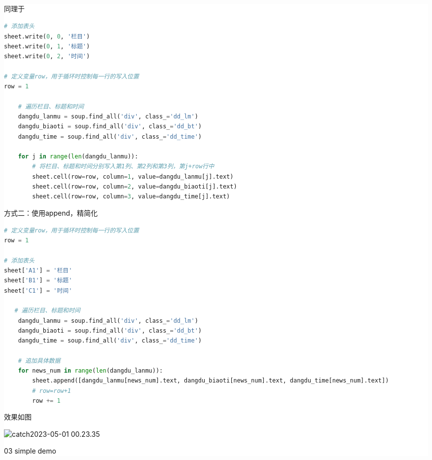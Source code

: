 ```python
```

同理于

```python
# 添加表头
sheet.write(0, 0, '栏目')
sheet.write(0, 1, '标题')
sheet.write(0, 2, '时间')

# 定义变量row，用于循环时控制每一行的写入位置
row = 1

    # 遍历栏目、标题和时间
    dangdu_lanmu = soup.find_all('div', class_='dd_lm')
    dangdu_biaoti = soup.find_all('div', class_='dd_bt')
    dangdu_time = soup.find_all('div', class_='dd_time')
    
    for j in range(len(dangdu_lanmu)):
        # 将栏目、标题和时间分别写入第1列、第2列和第3列，第j+row行中
        sheet.cell(row=row, column=1, value=dangdu_lanmu[j].text)
        sheet.cell(row=row, column=2, value=dangdu_biaoti[j].text)
        sheet.cell(row=row, column=3, value=dangdu_time[j].text)
```

方式二：使用append，精简化

```python
# 定义变量row，用于循环时控制每一行的写入位置
row = 1

# 添加表头
sheet['A1'] = '栏目'
sheet['B1'] = '标题'
sheet['C1'] = '时间'

   # 遍历栏目、标题和时间
    dangdu_lanmu = soup.find_all('div', class_='dd_lm')
    dangdu_biaoti = soup.find_all('div', class_='dd_bt')
    dangdu_time = soup.find_all('div', class_='dd_time')
    
    # 追加具体数据
    for news_num in range(len(dangdu_lanmu)):
        sheet.append([dangdu_lanmu[news_num].text, dangdu_biaoti[news_num].text, dangdu_time[news_num].text])
        # row=row+1
        row += 1
```

效果如图

![catch2023-05-01 00.23.35](https://cdn.jsdelivr.net/gh/hoochanlon/ihs-simple/AQUICK/catch2023-05-01%2000.23.35.png)

03 simple demo
